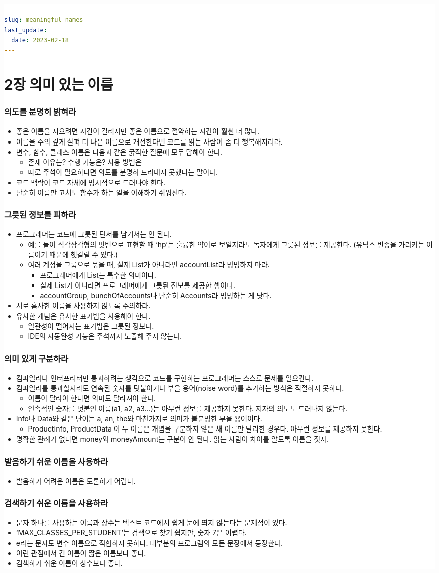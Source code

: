 ```yaml
---
slug: meaningful-names
last_update:
  date: 2023-02-18
---
```


# 2장 의미 있는 이름

### 의도를 분명히 밝혀라

- 좋은 이름을 지으려면 시간이 걸리지만 좋은 이름으로 절약하는 시간이 훨씬 더 많다.
- 이름을 주의 깊게 살펴 더 나은 이름으로 개선한다면 코드를 읽는 사람이 좀 더 행복해지리라.
- 변수, 함수, 클래스 이름은 다음과 같은 굵직한 질문에 모두 답해야 한다.
  - 존재 이유는? 수행 기능은? 사용 방법은
  - 따로 주석이 필요하다면 의도를 분명히 드러내지 못했다는 말이다.
- 코드 맥락이 코드 자체에 명시적으로 드러나야 한다.
- 단순히 이름만 고쳐도 함수가 하는 일을 이해하기 쉬워진다.

### 그릇된 정보를 피하라

- 프로그래머는 코드에 그릇된 단서를 남겨서는 안 된다.
  - 예를 들어 직각삼각형의 빗변으로 표현할 때 ‘hp’는 훌륭한 약어로 보일지라도 독자에게 그릇된 정보를 제공한다. (유닉스 변종을 가리키는 이름이기 때문에 헷갈릴 수 있다.)
  - 여러 계정을 그룹으로 묶을 때, 실제 List가 아니라면 accountList라 명명하지 마라.
    - 프로그래머에게 List는 특수한 의미이다.
    - 실제 List가 아니라면 프로그래머에게 그릇된 전보를 제공한 셈이다.
    - accountGroup, bunchOfAccounts나 단순히 Accounts라 명명하는 게 낫다.
- 서로 흡사한 이름을 사용하지 않도록 주의하라.
- 유사한 개념은 유사한 표기법을 사용해야 한다.
  - 일관성이 떨어지는 표기법은 그릇된 정보다.
  - IDE의 자동완성 기능은 주석까지 노출해 주지 않는다.

### 의미 있게 구분하라

- 컴파일러나 인터프리터만 통과하려는 생각으로 코드를 구현하는 프로그래머는 스스로 문제를 일으킨다.
- 컴파일러를 통과할지라도 연속된 숫자를 덧붙이거나 부을 용어(noise word)를 추가하는 방식은 적절하지 못하다.
  - 이름이 달라야 한다면 의미도 달라져야 한다.
  - 연속적인 숫자를 덧붙인 이름(a1, a2, a3...)는 아무런 정보를 제공하지 못한다. 저자의 의도도 드러나지 않는다.
- Info나 Data와 같은 단어는 a, an, the와 마찬가지로 의미가 불분명한 부을 용어이다.
  - ProductInfo, ProductData 이 두 이름은 개념을 구분하지 않은 채 이름만 달리한 경우다. 아무런 정보를 제공하지 못한다.
- 명확한 관례가 없다면 money와 moneyAmount는 구분이 안 된다. 읽는 사람이 차이를 알도록 이름을 짓자.

### 발음하기 쉬운 이름을 사용하라

- 발음하기 어려운 이름은 토론하기 어렵다.

### 검색하기 쉬운 이름을 사용하라

- 문자 하나를 사용하는 이름과 상수는 텍스트 코드에서 쉽게 눈에 띄지 않는다는 문제점이 있다.
- ‘MAX_CLASSES_PER_STUDENT’는 검색으로 찾기 쉽지만, 숫자 7은 어렵다.
- e라는 문자도 변수 이름으로 적합하지 못하다. 대부분의 프로그램의 모든 문장에서 등장한다.
- 이런 관점에서 긴 이름이 짧은 이름보다 좋다.
- 검색하기 쉬운 이름이 상수보다 좋다.
